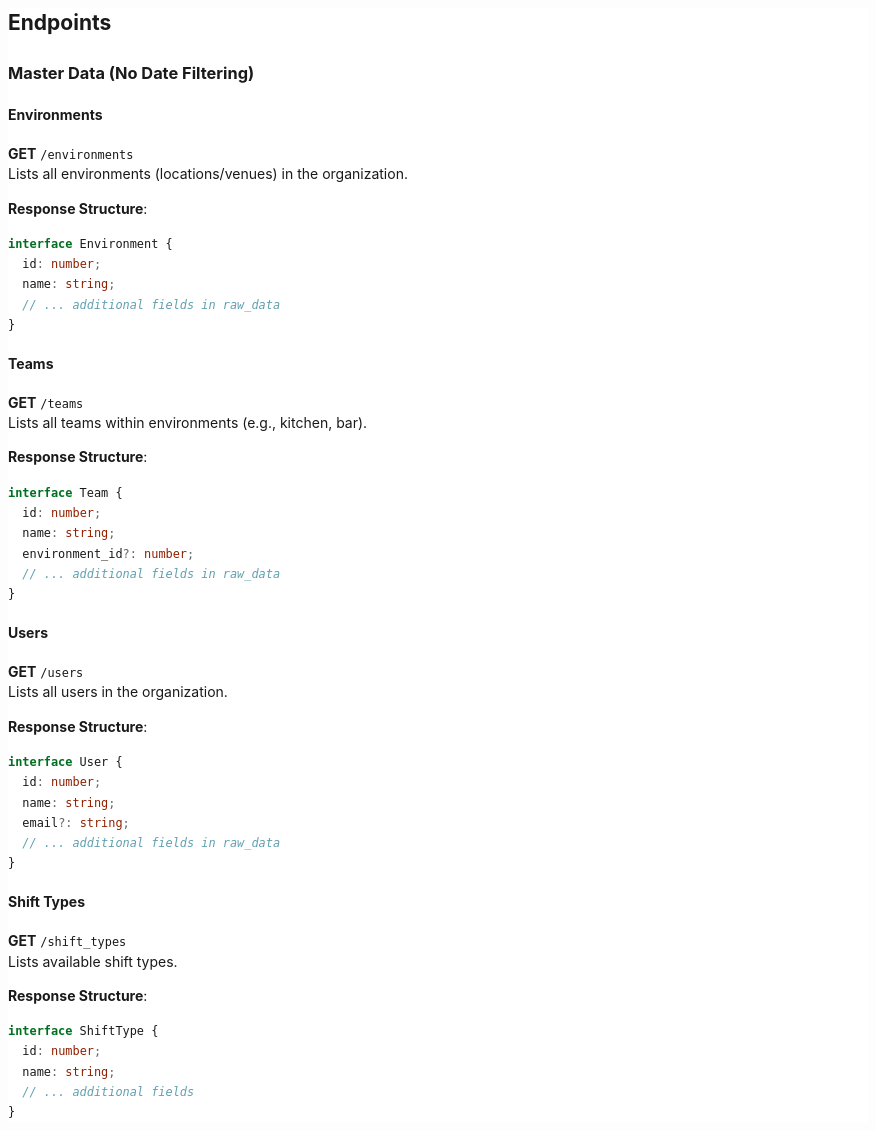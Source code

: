 ## Endpoints

### Master Data (No Date Filtering)

#### Environments
**GET** `/environments`  
Lists all environments (locations/venues) in the organization.

**Response Structure**:
```typescript
interface Environment {
  id: number;
  name: string;
  // ... additional fields in raw_data
}
```

#### Teams
**GET** `/teams`  
Lists all teams within environments (e.g., kitchen, bar).

**Response Structure**:
```typescript
interface Team {
  id: number;
  name: string;
  environment_id?: number;
  // ... additional fields in raw_data
}
```

#### Users
**GET** `/users`  
Lists all users in the organization.

**Response Structure**:
```typescript
interface User {
  id: number;
  name: string;
  email?: string;
  // ... additional fields in raw_data
}
```

#### Shift Types
**GET** `/shift_types`  
Lists available shift types.

**Response Structure**:
```typescript
interface ShiftType {
  id: number;
  name: string;
  // ... additional fields
}
```
